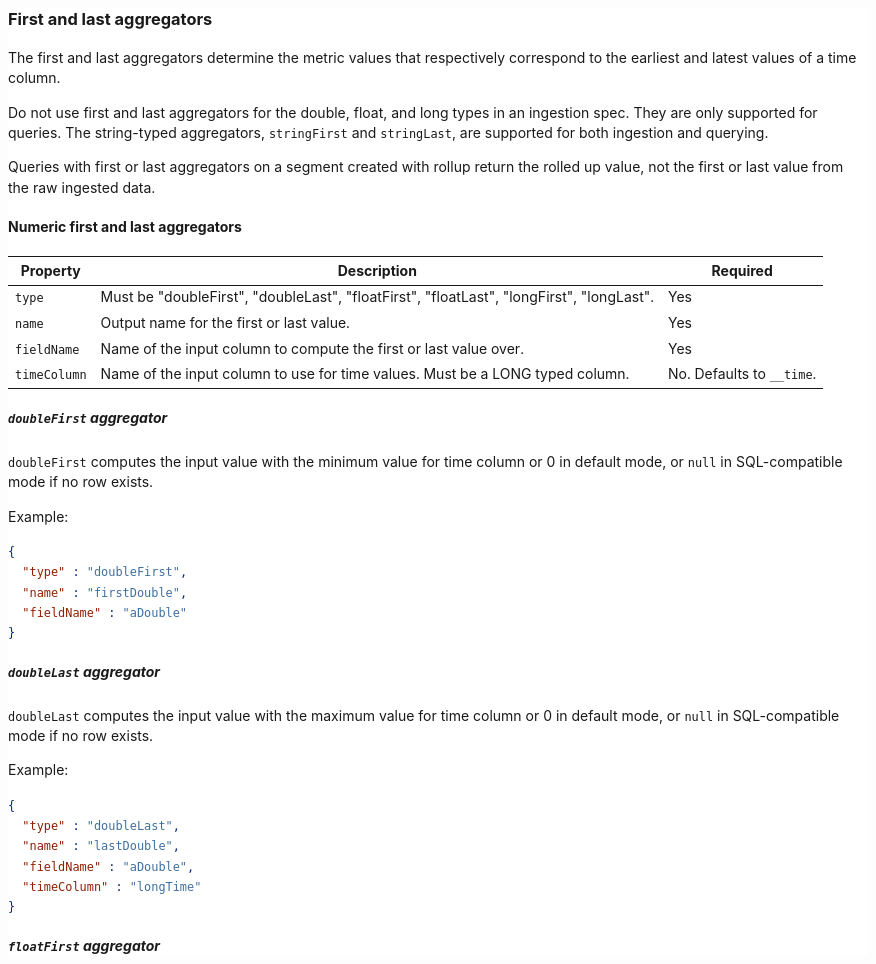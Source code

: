 
### First and last aggregators

The first and last aggregators determine the metric values that respectively correspond to the earliest and latest values of a time column.

Do not use first and last aggregators for the double, float, and long types in an ingestion spec. They are only supported for queries.
The string-typed aggregators, `stringFirst` and `stringLast`, are supported for both ingestion and querying.

Queries with first or last aggregators on a segment created with rollup return the rolled up value, not the first or last value from the raw ingested data.

#### Numeric first and last aggregators

| Property | Description | Required |
| --- | --- | --- |
| `type` | Must be "doubleFirst", "doubleLast", "floatFirst", "floatLast", "longFirst", "longLast". | Yes |
| `name` | Output name for the first or last value. | Yes |
| `fieldName` | Name of the input column to compute the first or last value over. | Yes |
| `timeColumn` | Name of the input column to use for time values. Must be a LONG typed column. | No. Defaults to `__time`. |

##### `doubleFirst` aggregator

`doubleFirst` computes the input value with the minimum value for time column or 0 in default mode, or `null` in SQL-compatible mode if no row exists.

Example:
```json
{
  "type" : "doubleFirst",
  "name" : "firstDouble",
  "fieldName" : "aDouble"
}
```

##### `doubleLast` aggregator

`doubleLast` computes the input value with the maximum value for time column or 0 in default mode, or `null` in SQL-compatible mode if no row exists.

Example:
```json
{
  "type" : "doubleLast",
  "name" : "lastDouble",
  "fieldName" : "aDouble",
  "timeColumn" : "longTime"
}
```

##### `floatFirst` aggregator
